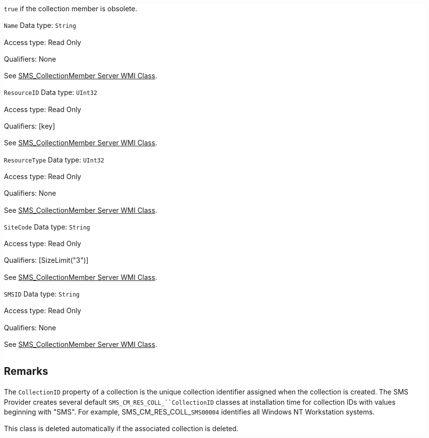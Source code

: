  `true` if the collection member is obsolete.

 `Name`
 Data type: `String`

 Access type: Read Only

 Qualifiers: None

 See [SMS_CollectionMember Server WMI Class](../../../../../develop/reference/core/clients/collections/sms_collectionmember-server-wmi-class.md).

 `ResourceID`
 Data type: `UInt32`

 Access type: Read Only

 Qualifiers: [key]

 See [SMS_CollectionMember Server WMI Class](../../../../../develop/reference/core/clients/collections/sms_collectionmember-server-wmi-class.md).

 `ResourceType`
 Data type: `UInt32`

 Access type: Read Only

 Qualifiers: None

 See [SMS_CollectionMember Server WMI Class](../../../../../develop/reference/core/clients/collections/sms_collectionmember-server-wmi-class.md).

 `SiteCode`
 Data type: `String`

 Access type: Read Only

 Qualifiers: [SizeLimit("3")]

 See [SMS_CollectionMember Server WMI Class](../../../../../develop/reference/core/clients/collections/sms_collectionmember-server-wmi-class.md).

 `SMSID`
 Data type: `String`

 Access type: Read Only

 Qualifiers: None

 See [SMS_CollectionMember Server WMI Class](../../../../../develop/reference/core/clients/collections/sms_collectionmember-server-wmi-class.md).

## Remarks
 The `CollectionID` property of a collection is the unique collection identifier assigned when the collection is created. The SMS Provider creates several default `SMS_CM_RES_COLL_``CollectionID` classes at installation time for collection IDs with values beginning with "SMS". For example, SMS_CM_RES_COLL_`SMS00004` identifies all Windows NT Workstation systems.

 This class is deleted automatically if the associated collection is deleted.
